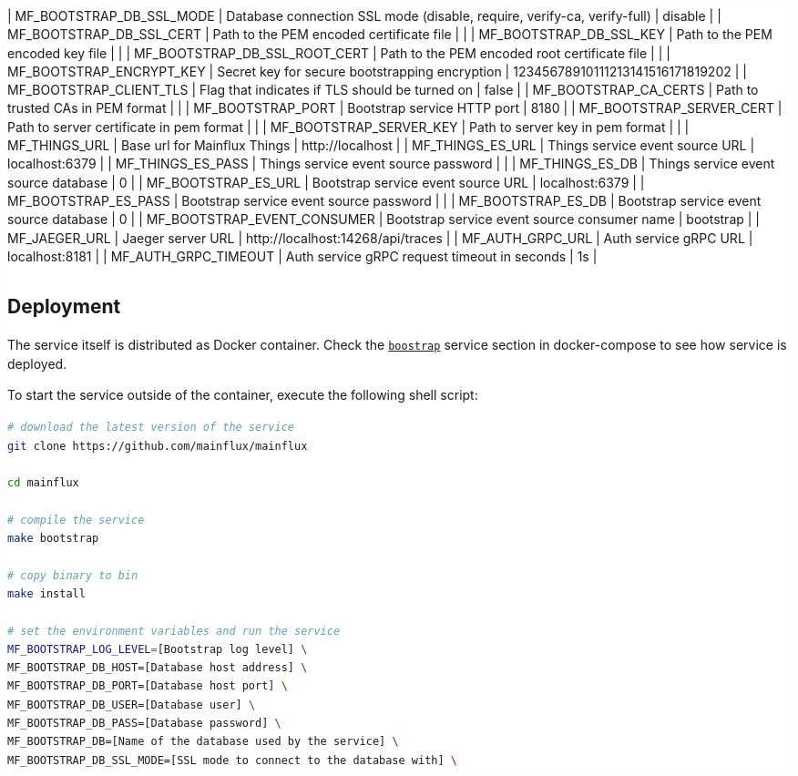 | MF_BOOTSTRAP_DB_SSL_MODE      | Database connection SSL mode (disable, require, verify-ca, verify-full) | disable                           |
| MF_BOOTSTRAP_DB_SSL_CERT      | Path to the PEM encoded certificate file                                |                                   |
| MF_BOOTSTRAP_DB_SSL_KEY       | Path to the PEM encoded key file                                        |                                   |
| MF_BOOTSTRAP_DB_SSL_ROOT_CERT | Path to the PEM encoded root certificate file                           |                                   |
| MF_BOOTSTRAP_ENCRYPT_KEY      | Secret key for secure bootstrapping encryption                          | 12345678910111213141516171819202  |
| MF_BOOTSTRAP_CLIENT_TLS       | Flag that indicates if TLS should be turned on                          | false                             |
| MF_BOOTSTRAP_CA_CERTS         | Path to trusted CAs in PEM format                                       |                                   |
| MF_BOOTSTRAP_PORT             | Bootstrap service HTTP port                                             | 8180                              |
| MF_BOOTSTRAP_SERVER_CERT      | Path to server certificate in pem format                                |                                   |
| MF_BOOTSTRAP_SERVER_KEY       | Path to server key in pem format                                        |                                   |
| MF_THINGS_URL                 | Base url for Mainflux Things                                            | http://localhost                  |
| MF_THINGS_ES_URL              | Things service event source URL                                         | localhost:6379                    |
| MF_THINGS_ES_PASS             | Things service event source password                                    |                                   |
| MF_THINGS_ES_DB               | Things service event source database                                    | 0                                 |
| MF_BOOTSTRAP_ES_URL           | Bootstrap service event source URL                                      | localhost:6379                    |
| MF_BOOTSTRAP_ES_PASS          | Bootstrap service event source password                                 |                                   |
| MF_BOOTSTRAP_ES_DB            | Bootstrap service event source database                                 | 0                                 |
| MF_BOOTSTRAP_EVENT_CONSUMER   | Bootstrap service event source consumer name                            | bootstrap                         |
| MF_JAEGER_URL                 | Jaeger server URL                                                       | http://localhost:14268/api/traces |
| MF_AUTH_GRPC_URL              | Auth service gRPC URL                                                   | localhost:8181                    |
| MF_AUTH_GRPC_TIMEOUT          | Auth service gRPC request timeout in seconds                            | 1s                                |

## Deployment

The service itself is distributed as Docker container. Check the [`boostrap`](https://github.com/mainflux/mainflux/blob/master/docker/addons/bootstrap/docker-compose.yml#L32-L56) service section in 
docker-compose to see how service is deployed.

To start the service outside of the container, execute the following shell script:

```bash
# download the latest version of the service
git clone https://github.com/mainflux/mainflux

cd mainflux

# compile the service
make bootstrap

# copy binary to bin
make install

# set the environment variables and run the service
MF_BOOTSTRAP_LOG_LEVEL=[Bootstrap log level] \
MF_BOOTSTRAP_DB_HOST=[Database host address] \
MF_BOOTSTRAP_DB_PORT=[Database host port] \
MF_BOOTSTRAP_DB_USER=[Database user] \
MF_BOOTSTRAP_DB_PASS=[Database password] \
MF_BOOTSTRAP_DB=[Name of the database used by the service] \
MF_BOOTSTRAP_DB_SSL_MODE=[SSL mode to connect to the database with] \
```

[doc]: https://docs.mainflux.io